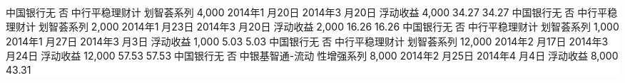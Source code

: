 中国银行无
否
中行平稳理财计
划智荟系列
4,000
2014年1
月20日
2014年3
月20日
浮动收益
4,000
34.27
34.27
中国银行无
否
中行平稳理财计
划智荟系列
2,000
2014年1
月23日
2014年3
月20日
浮动收益
2,000
16.26
16.26
中国银行无
否
中行平稳理财计
划智荟系列
1,000
2014年1
月27日
2014年3
月3日
浮动收益
1,000
5.03
5.03
中国银行无
否
中行平稳理财计
划智荟系列
12,000
2014年2
月17日
2014年3
月24日
浮动收益
12,000
57.53
57.53
中国银行无
否
中银基智通-流动
性增强系列
8,000
2014年2
月25日
2014年4
月4日
浮动收益
8,000
43.31